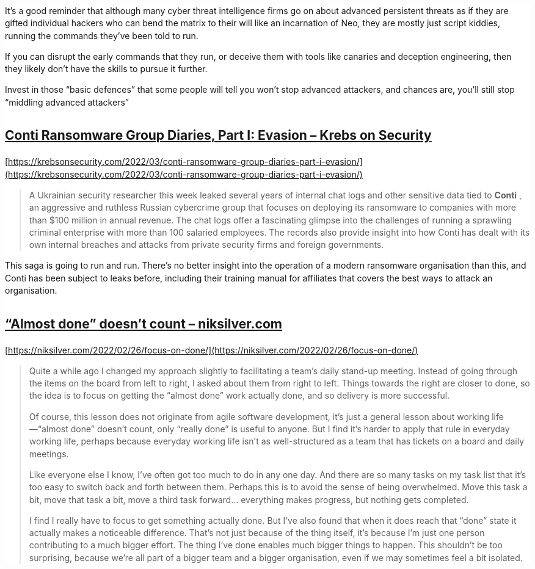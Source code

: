 It’s a good reminder that although many cyber threat intelligence firms go on about advanced persistent threats as if they are gifted individual hackers who can bend the matrix to their will like an incarnation of Neo, they are mostly just script kiddies, running the commands they’ve been told to run.

If you can disrupt the early commands that they run, or deceive them with tools like canaries and deception engineering, then they likely don’t have the skills to pursue it further.

Invest in those “basic defences” that some people will tell you won’t stop advanced attackers, and chances are, you’ll still stop “middling advanced attackers” 


## [Conti Ransomware Group Diaries, Part I: Evasion – Krebs on Security ](https://krebsonsecurity.com/2022/03/conti-ransomware-group-diaries-part-i-evasion/)

[https://krebsonsecurity.com/2022/03/conti-ransomware-group-diaries-part-i-evasion/](https://krebsonsecurity.com/2022/03/conti-ransomware-group-diaries-part-i-evasion/)

> A Ukrainian security researcher this week leaked several years of internal chat logs and other sensitive data tied to **Conti** , an aggressive and ruthless Russian cybercrime group that focuses on deploying its ransomware to companies with more than $100 million in annual revenue. The chat logs offer a fascinating glimpse into the challenges of running a sprawling criminal enterprise with more than 100 salaried employees. The records also provide insight into how Conti has dealt with its own internal breaches and attacks from private security firms and foreign governments. 


This saga is going to run and run.  There’s no better insight into the operation of a modern ransomware organisation than this, and Conti has been subject to leaks before, including their training manual for affiliates that covers the best ways to attack an organisation. 


## [“Almost done” doesn’t count – niksilver.com ](https://niksilver.com/2022/02/26/focus-on-done/)

[https://niksilver.com/2022/02/26/focus-on-done/](https://niksilver.com/2022/02/26/focus-on-done/)

> Quite a while ago I changed my approach slightly to facilitating a team’s daily stand-up meeting. Instead of going through the items on the board from left to right, I asked about them from right to left. Things towards the right are closer to done, so the idea is to focus on getting the “almost done” work actually done, and so delivery is more successful.
> 
> Of course, this lesson does not originate from agile software development, it’s just a general lesson about working life—“almost done” doesn’t count, only “really done” is useful to anyone. But I find it’s harder to apply that rule in everyday working life, perhaps because everyday working life isn’t as well-structured as a team that has tickets on a board and daily meetings.
> 
> Like everyone else I know, I’ve often got too much to do in any one day. And there are so many tasks on my task list that it’s too easy to switch back and forth between them. Perhaps this is to avoid the sense of being overwhelmed. Move this task a bit, move that task a bit, move a third task forward… everything makes progress, but nothing gets completed.
> 
> I find I really have to focus to get something actually done. But I’ve also found that when it does reach that “done” state it actually makes a noticeable difference. That’s not just because of the thing itself, it’s because I’m just one person contributing to a much bigger effort. The thing I’ve done enables much bigger things to happen. This shouldn’t be too surprising, because we’re all part of a bigger team and a bigger organisation, even if we may sometimes feel a bit isolated. 
